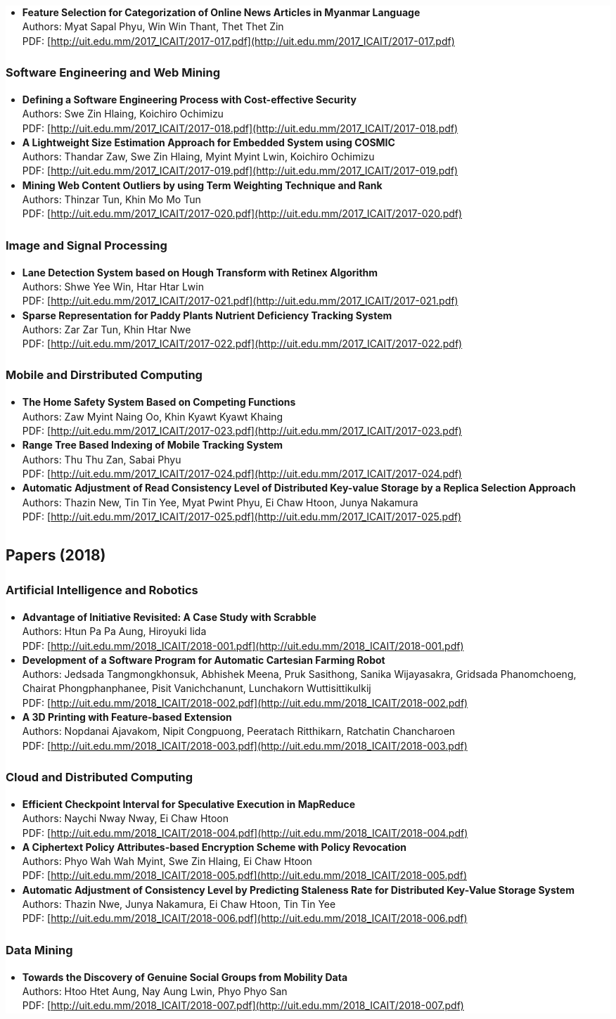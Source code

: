 - **Feature Selection for Categorization of Online News Articles in Myanmar Language**  
Authors: Myat Sapal Phyu, Win Win Thant, Thet Thet Zin  
PDF: [http://uit.edu.mm/2017_ICAIT/2017-017.pdf](http://uit.edu.mm/2017_ICAIT/2017-017.pdf)  
### Software Engineering and Web Mining
- **Defining a Software Engineering Process with Cost-effective Security**  
Authors: Swe Zin Hlaing, Koichiro Ochimizu  
PDF: [http://uit.edu.mm/2017_ICAIT/2017-018.pdf](http://uit.edu.mm/2017_ICAIT/2017-018.pdf)  
- **A Lightweight Size Estimation Approach for Embedded System using COSMIC**  
Authors: Thandar Zaw, Swe Zin Hlaing, Myint Myint Lwin, Koichiro Ochimizu  
PDF: [http://uit.edu.mm/2017_ICAIT/2017-019.pdf](http://uit.edu.mm/2017_ICAIT/2017-019.pdf)  
- **Mining Web Content Outliers by using Term Weighting Technique and Rank**  
Authors: Thinzar Tun, Khin Mo Mo Tun  
PDF: [http://uit.edu.mm/2017_ICAIT/2017-020.pdf](http://uit.edu.mm/2017_ICAIT/2017-020.pdf)  
### Image and Signal Processing
- **Lane Detection System based on Hough Transform with Retinex Algorithm**  
Authors: Shwe Yee Win, Htar Htar Lwin  
PDF: [http://uit.edu.mm/2017_ICAIT/2017-021.pdf](http://uit.edu.mm/2017_ICAIT/2017-021.pdf)  
- **Sparse Representation for Paddy Plants Nutrient Deficiency Tracking System**  
Authors: Zar Zar Tun, Khin Htar Nwe  
PDF: [http://uit.edu.mm/2017_ICAIT/2017-022.pdf](http://uit.edu.mm/2017_ICAIT/2017-022.pdf)  
### Mobile and Dirstributed Computing
- **The Home Safety System Based on Competing Functions**  
Authors: Zaw Myint Naing Oo, Khin Kyawt Kyawt Khaing  
PDF: [http://uit.edu.mm/2017_ICAIT/2017-023.pdf](http://uit.edu.mm/2017_ICAIT/2017-023.pdf)  
- **Range Tree Based Indexing of Mobile Tracking System**  
Authors: Thu Thu Zan, Sabai Phyu  
PDF: [http://uit.edu.mm/2017_ICAIT/2017-024.pdf](http://uit.edu.mm/2017_ICAIT/2017-024.pdf)  
- **Automatic Adjustment of Read Consistency Level of Distributed Key-value Storage by a Replica Selection Approach**  
Authors: Thazin New, Tin Tin Yee, Myat Pwint Phyu, Ei Chaw Htoon, Junya Nakamura  
PDF: [http://uit.edu.mm/2017_ICAIT/2017-025.pdf](http://uit.edu.mm/2017_ICAIT/2017-025.pdf)  

## Papers (2018)
### Artificial Intelligence and Robotics
- **Advantage of Initiative Revisited: A Case Study with Scrabble**  
Authors: Htun Pa Pa Aung, Hiroyuki Iida  
PDF: [http://uit.edu.mm/2018_ICAIT/2018-001.pdf](http://uit.edu.mm/2018_ICAIT/2018-001.pdf)  
- **Development of a Software Program for Automatic Cartesian Farming Robot**  
Authors: Jedsada Tangmongkhonsuk, Abhishek Meena, Pruk Sasithong, Sanika Wijayasakra, Gridsada Phanomchoeng, Chairat Phongphanphanee, Pisit Vanichchanunt, Lunchakorn Wuttisittikulkij  
PDF: [http://uit.edu.mm/2018_ICAIT/2018-002.pdf](http://uit.edu.mm/2018_ICAIT/2018-002.pdf)  
- **A 3D Printing with Feature-based Extension**  
Authors: Nopdanai Ajavakom, Nipit Congpuong, Peeratach Ritthikarn, Ratchatin Chancharoen  
PDF: [http://uit.edu.mm/2018_ICAIT/2018-003.pdf](http://uit.edu.mm/2018_ICAIT/2018-003.pdf)  
### Cloud and Distributed Computing
- **Efficient Checkpoint Interval for Speculative Execution in MapReduce**  
Authors: Naychi Nway Nway, Ei Chaw Htoon  
PDF: [http://uit.edu.mm/2018_ICAIT/2018-004.pdf](http://uit.edu.mm/2018_ICAIT/2018-004.pdf)  
- **A Ciphertext Policy Attributes-based Encryption Scheme with Policy Revocation**  
Authors: Phyo Wah Wah Myint, Swe Zin Hlaing, Ei Chaw Htoon  
PDF: [http://uit.edu.mm/2018_ICAIT/2018-005.pdf](http://uit.edu.mm/2018_ICAIT/2018-005.pdf)  
- **Automatic Adjustment of Consistency Level by Predicting Staleness Rate for Distributed Key-Value Storage System**  
Authors: Thazin Nwe, Junya Nakamura, Ei Chaw Htoon, Tin Tin Yee  
PDF: [http://uit.edu.mm/2018_ICAIT/2018-006.pdf](http://uit.edu.mm/2018_ICAIT/2018-006.pdf)  
### Data Mining
- **Towards the Discovery of Genuine Social Groups from Mobility Data**  
Authors: Htoo Htet Aung, Nay Aung Lwin, Phyo Phyo San  
PDF: [http://uit.edu.mm/2018_ICAIT/2018-007.pdf](http://uit.edu.mm/2018_ICAIT/2018-007.pdf)  